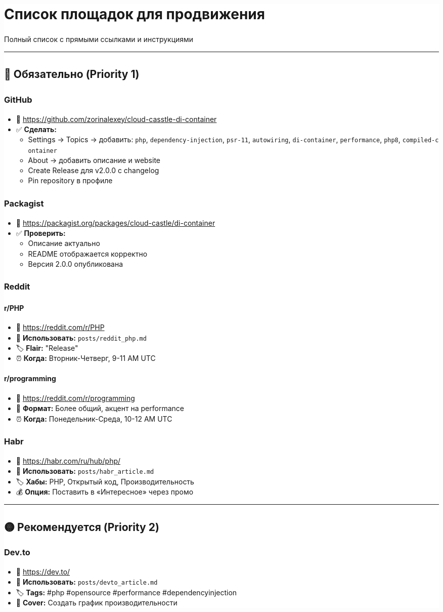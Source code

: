 # Список площадок для продвижения

Полный список с прямыми ссылками и инструкциями

---

## 🔴 Обязательно (Priority 1)

### GitHub
- 🔗 https://github.com/zorinalexey/cloud-casstle-di-container
- ✅ **Сделать:**
  - Settings → Topics → добавить: `php`, `dependency-injection`, `psr-11`, `autowiring`, `di-container`, `performance`, `php8`, `compiled-container`
  - About → добавить описание и website
  - Create Release для v2.0.0 с changelog
  - Pin repository в профиле

### Packagist
- 🔗 https://packagist.org/packages/cloud-castle/di-container
- ✅ **Проверить:**
  - Описание актуально
  - README отображается корректно
  - Версия 2.0.0 опубликована

### Reddit

#### r/PHP
- 🔗 https://reddit.com/r/PHP
- 📝 **Использовать:** `posts/reddit_php.md`
- 🏷️ **Flair:** "Release"
- ⏰ **Когда:** Вторник-Четверг, 9-11 AM UTC

#### r/programming
- 🔗 https://reddit.com/r/programming
- 📝 **Формат:** Более общий, акцент на performance
- ⏰ **Когда:** Понедельник-Среда, 10-12 AM UTC

### Habr
- 🔗 https://habr.com/ru/hub/php/
- 📝 **Использовать:** `posts/habr_article.md`
- 🏷️ **Хабы:** PHP, Открытый код, Производительность
- 💰 **Опция:** Поставить в «Интересное» через промо

---

## 🟡 Рекомендуется (Priority 2)

### Dev.to
- 🔗 https://dev.to/
- 📝 **Использовать:** `posts/devto_article.md`
- 🏷️ **Tags:** #php #opensource #performance #dependencyinjection
- 📸 **Cover:** Создать график производительности
